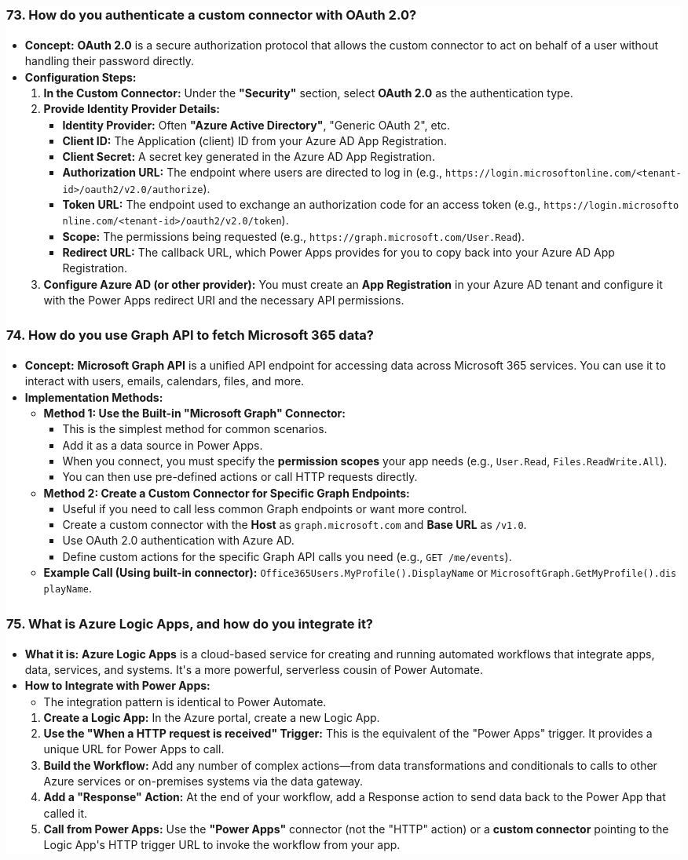 ### **73. How do you authenticate a custom connector with OAuth 2.0?**

*   **Concept:** **OAuth 2.0** is a secure authorization protocol that allows the custom connector to act on behalf of a user without handling their password directly.
*   **Configuration Steps:**
    1.  **In the Custom Connector:** Under the **"Security"** section, select **OAuth 2.0** as the authentication type.
    2.  **Provide Identity Provider Details:**
        *   **Identity Provider:** Often **"Azure Active Directory"**, "Generic OAuth 2", etc.
        *   **Client ID:** The Application (client) ID from your Azure AD App Registration.
        *   **Client Secret:** A secret key generated in the Azure AD App Registration.
        *   **Authorization URL:** The endpoint where users are directed to log in (e.g., `https://login.microsoftonline.com/<tenant-id>/oauth2/v2.0/authorize`).
        *   **Token URL:** The endpoint used to exchange an authorization code for an access token (e.g., `https://login.microsoftonline.com/<tenant-id>/oauth2/v2.0/token`).
        *   **Scope:** The permissions being requested (e.g., `https://graph.microsoft.com/User.Read`).
        *   **Redirect URL:** The callback URL, which Power Apps provides for you to copy back into your Azure AD App Registration.
    3.  **Configure Azure AD (or other provider):** You must create an **App Registration** in your Azure AD tenant and configure it with the Power Apps redirect URI and the necessary API permissions.

### **74. How do you use Graph API to fetch Microsoft 365 data?**

*   **Concept:** **Microsoft Graph API** is a unified API endpoint for accessing data across Microsoft 365 services. You can use it to interact with users, emails, calendars, files, and more.
*   **Implementation Methods:**
    *   **Method 1: Use the Built-in "Microsoft Graph" Connector:**
        *   This is the simplest method for common scenarios.
        *   Add it as a data source in Power Apps.
        *   When you connect, you must specify the **permission scopes** your app needs (e.g., `User.Read`, `Files.ReadWrite.All`).
        *   You can then use pre-defined actions or call HTTP requests directly.
    *   **Method 2: Create a Custom Connector for Specific Graph Endpoints:**
        *   Useful if you need to call less common Graph endpoints or want more control.
        *   Create a custom connector with the **Host** as `graph.microsoft.com` and **Base URL** as `/v1.0`.
        *   Use OAuth 2.0 authentication with Azure AD.
        *   Define custom actions for the specific Graph API calls you need (e.g., `GET /me/events`).
    *   **Example Call (Using built-in connector):** `Office365Users.MyProfile().DisplayName` or `MicrosoftGraph.GetMyProfile().displayName`.

### **75. What is Azure Logic Apps, and how do you integrate it?**

*   **What it is:** **Azure Logic Apps** is a cloud-based service for creating and running automated workflows that integrate apps, data, services, and systems. It's a more powerful, serverless cousin of Power Automate.
*   **How to Integrate with Power Apps:**
    *   The integration pattern is identical to Power Automate.
    1.  **Create a Logic App:** In the Azure portal, create a new Logic App.
    2.  **Use the "When a HTTP request is received" Trigger:** This is the equivalent of the "Power Apps" trigger. It provides a unique URL for Power Apps to call.
    3.  **Build the Workflow:** Add any number of complex actions—from data transformations and conditionals to calls to other Azure services or on-premises systems via the data gateway.
    4.  **Add a "Response" Action:** At the end of your workflow, add a Response action to send data back to the Power App that called it.
    5.  **Call from Power Apps:** Use the **"Power Apps"** connector (not the "HTTP" action) or a **custom connector** pointing to the Logic App's HTTP trigger URL to invoke the workflow from your app.

